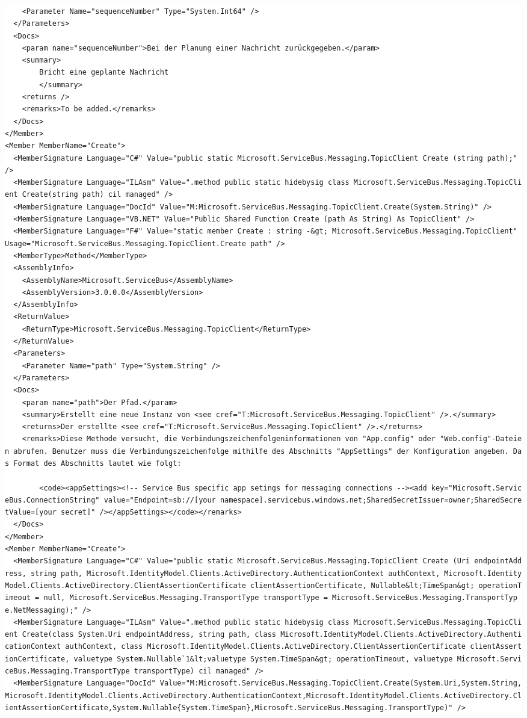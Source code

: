         <Parameter Name="sequenceNumber" Type="System.Int64" />
      </Parameters>
      <Docs>
        <param name="sequenceNumber">Bei der Planung einer Nachricht zurückgegeben.</param>
        <summary>
            Bricht eine geplante Nachricht
            </summary>
        <returns />
        <remarks>To be added.</remarks>
      </Docs>
    </Member>
    <Member MemberName="Create">
      <MemberSignature Language="C#" Value="public static Microsoft.ServiceBus.Messaging.TopicClient Create (string path);" />
      <MemberSignature Language="ILAsm" Value=".method public static hidebysig class Microsoft.ServiceBus.Messaging.TopicClient Create(string path) cil managed" />
      <MemberSignature Language="DocId" Value="M:Microsoft.ServiceBus.Messaging.TopicClient.Create(System.String)" />
      <MemberSignature Language="VB.NET" Value="Public Shared Function Create (path As String) As TopicClient" />
      <MemberSignature Language="F#" Value="static member Create : string -&gt; Microsoft.ServiceBus.Messaging.TopicClient" Usage="Microsoft.ServiceBus.Messaging.TopicClient.Create path" />
      <MemberType>Method</MemberType>
      <AssemblyInfo>
        <AssemblyName>Microsoft.ServiceBus</AssemblyName>
        <AssemblyVersion>3.0.0.0</AssemblyVersion>
      </AssemblyInfo>
      <ReturnValue>
        <ReturnType>Microsoft.ServiceBus.Messaging.TopicClient</ReturnType>
      </ReturnValue>
      <Parameters>
        <Parameter Name="path" Type="System.String" />
      </Parameters>
      <Docs>
        <param name="path">Der Pfad.</param>
        <summary>Erstellt eine neue Instanz von <see cref="T:Microsoft.ServiceBus.Messaging.TopicClient" />.</summary>
        <returns>Der erstellte <see cref="T:Microsoft.ServiceBus.Messaging.TopicClient" />.</returns>
        <remarks>Diese Methode versucht, die Verbindungszeichenfolgeninformationen von "App.config" oder "Web.config"-Dateien abrufen. Benutzer muss die Verbindungszeichenfolge mithilfe des Abschnitts "AppSettings" der Konfiguration angeben. Das Format des Abschnitts lautet wie folgt:
            
            <code><appSettings><!-- Service Bus specific app setings for messaging connections --><add key="Microsoft.ServiceBus.ConnectionString" value="Endpoint=sb://[your namespace].servicebus.windows.net;SharedSecretIssuer=owner;SharedSecretValue=[your secret]" /></appSettings></code></remarks>
      </Docs>
    </Member>
    <Member MemberName="Create">
      <MemberSignature Language="C#" Value="public static Microsoft.ServiceBus.Messaging.TopicClient Create (Uri endpointAddress, string path, Microsoft.IdentityModel.Clients.ActiveDirectory.AuthenticationContext authContext, Microsoft.IdentityModel.Clients.ActiveDirectory.ClientAssertionCertificate clientAssertionCertificate, Nullable&lt;TimeSpan&gt; operationTimeout = null, Microsoft.ServiceBus.Messaging.TransportType transportType = Microsoft.ServiceBus.Messaging.TransportType.NetMessaging);" />
      <MemberSignature Language="ILAsm" Value=".method public static hidebysig class Microsoft.ServiceBus.Messaging.TopicClient Create(class System.Uri endpointAddress, string path, class Microsoft.IdentityModel.Clients.ActiveDirectory.AuthenticationContext authContext, class Microsoft.IdentityModel.Clients.ActiveDirectory.ClientAssertionCertificate clientAssertionCertificate, valuetype System.Nullable`1&lt;valuetype System.TimeSpan&gt; operationTimeout, valuetype Microsoft.ServiceBus.Messaging.TransportType transportType) cil managed" />
      <MemberSignature Language="DocId" Value="M:Microsoft.ServiceBus.Messaging.TopicClient.Create(System.Uri,System.String,Microsoft.IdentityModel.Clients.ActiveDirectory.AuthenticationContext,Microsoft.IdentityModel.Clients.ActiveDirectory.ClientAssertionCertificate,System.Nullable{System.TimeSpan},Microsoft.ServiceBus.Messaging.TransportType)" />